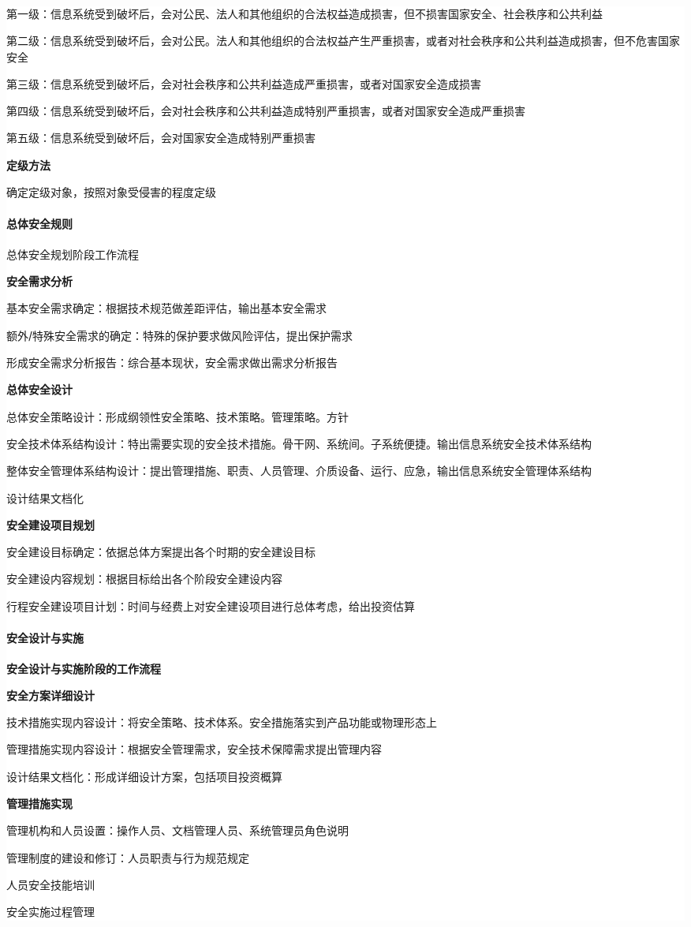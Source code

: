 第一级：信息系统受到破坏后，会对公民、法人和其他组织的合法权益造成损害，但不损害国家安全、社会秩序和公共利益

第二级：信息系统受到破坏后，会对公民。法人和其他组织的合法权益产生严重损害，或者对社会秩序和公共利益造成损害，但不危害国家安全

第三级：信息系统受到破坏后，会对社会秩序和公共利益造成严重损害，或者对国家安全造成损害

第四级：信息系统受到破坏后，会对社会秩序和公共利益造成特别严重损害，或者对国家安全造成严重损害

第五级：信息系统受到破坏后，会对国家安全造成特别严重损害

**定级方法**

确定定级对象，按照对象受侵害的程度定级

#### 总体安全规则

总体安全规划阶段工作流程

**安全需求分析**

基本安全需求确定：根据技术规范做差距评估，输出基本安全需求

额外/特殊安全需求的确定：特殊的保护要求做风险评估，提出保护需求

形成安全需求分析报告：综合基本现状，安全需求做出需求分析报告

**总体安全设计**

总体安全策略设计：形成纲领性安全策略、技术策略。管理策略。方针

安全技术体系结构设计：特出需要实现的安全技术措施。骨干网、系统间。子系统便捷。输出信息系统安全技术体系结构

整体安全管理体系结构设计：提出管理措施、职责、人员管理、介质设备、运行、应急，输出信息系统安全管理体系结构

设计结果文档化

**安全建设项目规划**

安全建设目标确定：依据总体方案提出各个时期的安全建设目标

安全建设内容规划：根据目标给出各个阶段安全建设内容

行程安全建设项目计划：时间与经费上对安全建设项目进行总体考虑，给出投资估算

#### 安全设计与实施

**安全设计与实施阶段的工作流程**

**安全方案详细设计**

技术措施实现内容设计：将安全策略、技术体系。安全措施落实到产品功能或物理形态上

管理措施实现内容设计：根据安全管理需求，安全技术保障需求提出管理内容

设计结果文档化：形成详细设计方案，包括项目投资概算

**管理措施实现**

管理机构和人员设置：操作人员、文档管理人员、系统管理员角色说明

管理制度的建设和修订：人员职责与行为规范规定

人员安全技能培训

安全实施过程管理
